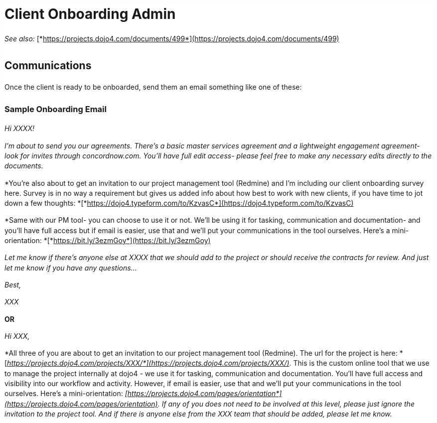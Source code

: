   

# Client Onboarding Admin

*See also:*
[*https://projects.dojo4.com/documents/499*](https://projects.dojo4.com/documents/499)

## Communications

Once the client is ready to be onboarded, send them an email something
like one of these:

### Sample Onboarding Email

*Hi XXXX\!*

*I’m about to send you our agreements. There’s a basic master services
agreement and a lightweight engagement agreement- look for invites
through concordnow.com. You’ll have full edit access- please feel free
to make any necessary edits directly to the documents.*

*You’re also about to get an invitation to our project management tool
(Redmine) and I’m including our client onboarding survey here. Survey is
in no way a requirement but gives us added info about how best to work
with new clients, if you have time to jot down a few
thoughts: *[*https://dojo4.typeform.com/to/KzvasC*](https://dojo4.typeform.com/to/KzvasC)

*Same with our PM tool- you can choose to use it or not. We’ll be using
it for tasking, communication and documentation- and you’ll have full
access but if email is easier, use that and we’ll put your
communications in the tool ourselves. Here’s a
mini-orientation: *[*https://bit.ly/3ezmGoy*](https://bit.ly/3ezmGoy)

*Let me know if there’s anyone else at XXXX that we should add to the
project or should receive the contracts for review. And just let me know
if you have any questions...*

*Best,*

*XXX*

**<span class="underline">OR</span>**

*Hi XXX,*

*All three of you are about to get an invitation to our project
management tool (Redmine). The url for the project is
here: *[*https://projects.dojo4.com/projects/XXX/*](https://projects.dojo4.com/projects/XXX/)*.
This is the custom online tool that we use to manage the project
internally at dojo4 - we use it for tasking, communication and
documentation. You’ll have full access and visibility into our workflow
and activity. However, if email is easier, use that and we’ll put your
communications in the tool ourselves. Here’s a
mini-orientation: *[*https://projects.dojo4.com/pages/orientation*](https://projects.dojo4.com/pages/orientation)*.
If any of you does not need to be involved at this level, please just
ignore the invitation to the project tool. And if there is anyone else
from the XXX team that should be added, please let me know.*
